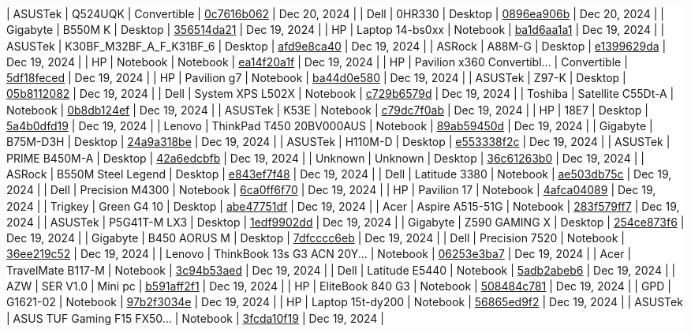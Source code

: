 | ASUSTek       | Q524UQK                     | Convertible | [0c7616b062](https://linux-hardware.org/?probe=0c7616b062) | Dec 20, 2024 |
| Dell          | 0HR330                      | Desktop     | [0896ea906b](https://linux-hardware.org/?probe=0896ea906b) | Dec 20, 2024 |
| Gigabyte      | B550M K                     | Desktop     | [356514da21](https://linux-hardware.org/?probe=356514da21) | Dec 19, 2024 |
| HP            | Laptop 14-bs0xx             | Notebook    | [ba1d6aa1a1](https://linux-hardware.org/?probe=ba1d6aa1a1) | Dec 19, 2024 |
| ASUSTek       | K30BF_M32BF_A_F_K31BF_6     | Desktop     | [afd9e8ca40](https://linux-hardware.org/?probe=afd9e8ca40) | Dec 19, 2024 |
| ASRock        | A88M-G                      | Desktop     | [e1399629da](https://linux-hardware.org/?probe=e1399629da) | Dec 19, 2024 |
| HP            | Notebook                    | Notebook    | [ea14f20a1f](https://linux-hardware.org/?probe=ea14f20a1f) | Dec 19, 2024 |
| HP            | Pavilion x360 Convertibl... | Convertible | [5df18feced](https://linux-hardware.org/?probe=5df18feced) | Dec 19, 2024 |
| HP            | Pavilion g7                 | Notebook    | [ba44d0e580](https://linux-hardware.org/?probe=ba44d0e580) | Dec 19, 2024 |
| ASUSTek       | Z97-K                       | Desktop     | [05b8112082](https://linux-hardware.org/?probe=05b8112082) | Dec 19, 2024 |
| Dell          | System XPS L502X            | Notebook    | [c729b6579d](https://linux-hardware.org/?probe=c729b6579d) | Dec 19, 2024 |
| Toshiba       | Satellite C55Dt-A           | Notebook    | [0b8db124ef](https://linux-hardware.org/?probe=0b8db124ef) | Dec 19, 2024 |
| ASUSTek       | K53E                        | Notebook    | [c79dc7f0ab](https://linux-hardware.org/?probe=c79dc7f0ab) | Dec 19, 2024 |
| HP            | 18E7                        | Desktop     | [5a4b0dfd19](https://linux-hardware.org/?probe=5a4b0dfd19) | Dec 19, 2024 |
| Lenovo        | ThinkPad T450 20BV000AUS    | Notebook    | [89ab59450d](https://linux-hardware.org/?probe=89ab59450d) | Dec 19, 2024 |
| Gigabyte      | B75M-D3H                    | Desktop     | [24a9a318be](https://linux-hardware.org/?probe=24a9a318be) | Dec 19, 2024 |
| ASUSTek       | H110M-D                     | Desktop     | [e553338f2c](https://linux-hardware.org/?probe=e553338f2c) | Dec 19, 2024 |
| ASUSTek       | PRIME B450M-A               | Desktop     | [42a6edcbfb](https://linux-hardware.org/?probe=42a6edcbfb) | Dec 19, 2024 |
| Unknown       | Unknown                     | Desktop     | [36c61263b0](https://linux-hardware.org/?probe=36c61263b0) | Dec 19, 2024 |
| ASRock        | B550M Steel Legend          | Desktop     | [e843ef7f48](https://linux-hardware.org/?probe=e843ef7f48) | Dec 19, 2024 |
| Dell          | Latitude 3380               | Notebook    | [ae503db75c](https://linux-hardware.org/?probe=ae503db75c) | Dec 19, 2024 |
| Dell          | Precision M4300             | Notebook    | [6ca0ff6f70](https://linux-hardware.org/?probe=6ca0ff6f70) | Dec 19, 2024 |
| HP            | Pavilion 17                 | Notebook    | [4afca04089](https://linux-hardware.org/?probe=4afca04089) | Dec 19, 2024 |
| Trigkey       | Green G4 10                 | Desktop     | [abe47751df](https://linux-hardware.org/?probe=abe47751df) | Dec 19, 2024 |
| Acer          | Aspire A515-51G             | Notebook    | [283f579ff7](https://linux-hardware.org/?probe=283f579ff7) | Dec 19, 2024 |
| ASUSTek       | P5G41T-M LX3                | Desktop     | [1edf9902dd](https://linux-hardware.org/?probe=1edf9902dd) | Dec 19, 2024 |
| Gigabyte      | Z590 GAMING X               | Desktop     | [254ce873f6](https://linux-hardware.org/?probe=254ce873f6) | Dec 19, 2024 |
| Gigabyte      | B450 AORUS M                | Desktop     | [7dfcccc6eb](https://linux-hardware.org/?probe=7dfcccc6eb) | Dec 19, 2024 |
| Dell          | Precision 7520              | Notebook    | [36ee219c52](https://linux-hardware.org/?probe=36ee219c52) | Dec 19, 2024 |
| Lenovo        | ThinkBook 13s G3 ACN 20Y... | Notebook    | [06253e3ba7](https://linux-hardware.org/?probe=06253e3ba7) | Dec 19, 2024 |
| Acer          | TravelMate B117-M           | Notebook    | [3c94b53aed](https://linux-hardware.org/?probe=3c94b53aed) | Dec 19, 2024 |
| Dell          | Latitude E5440              | Notebook    | [5adb2abeb6](https://linux-hardware.org/?probe=5adb2abeb6) | Dec 19, 2024 |
| AZW           | SER V1.0                    | Mini pc     | [b591aff2f1](https://linux-hardware.org/?probe=b591aff2f1) | Dec 19, 2024 |
| HP            | EliteBook 840 G3            | Notebook    | [508484c781](https://linux-hardware.org/?probe=508484c781) | Dec 19, 2024 |
| GPD           | G1621-02                    | Notebook    | [97b2f3034e](https://linux-hardware.org/?probe=97b2f3034e) | Dec 19, 2024 |
| HP            | Laptop 15t-dy200            | Notebook    | [56865ed9f2](https://linux-hardware.org/?probe=56865ed9f2) | Dec 19, 2024 |
| ASUSTek       | ASUS TUF Gaming F15 FX50... | Notebook    | [3fcda10f19](https://linux-hardware.org/?probe=3fcda10f19) | Dec 19, 2024 |